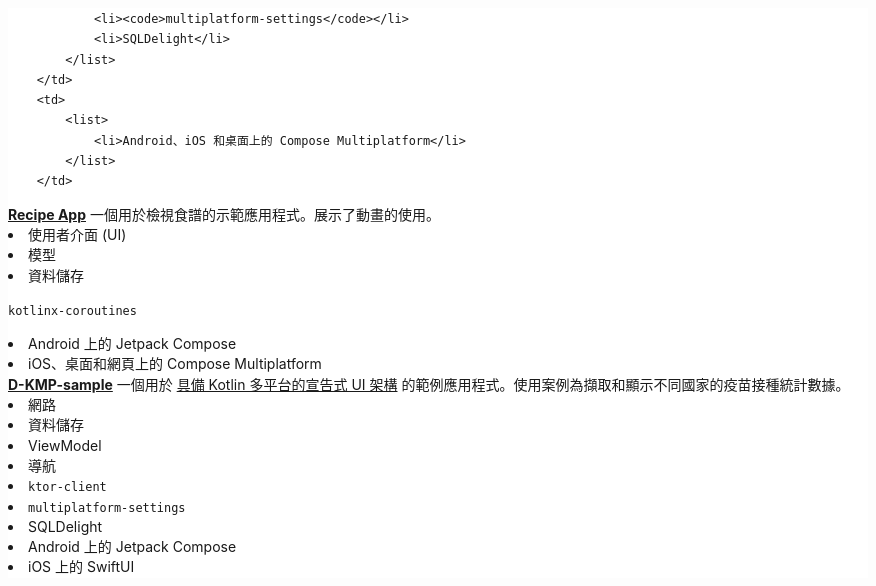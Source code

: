                 <li><code>multiplatform-settings</code></li>
                <li>SQLDelight</li>
            </list>
        </td>
        <td>
            <list>
                <li>Android、iOS 和桌面上的 Compose Multiplatform</li>
            </list>
        </td>
</tr>

    
<tr>
<td>
            <strong><a href="https://github.com/SEAbdulbasit/recipe-app">Recipe App</a></strong>
        </td>
        <td>一個用於檢視食譜的示範應用程式。展示了動畫的使用。</td>
        <td>
            <list>
                <li>使用者介面 (UI)</li>
                <li>模型</li>
                <li>資料儲存</li>
            </list>
        </td>
        <td><p><code>kotlinx-coroutines</code></p></td>
        <td>
            <list>
                <li>Android 上的 Jetpack Compose</li>
                <li>iOS、桌面和網頁上的 Compose Multiplatform</li>
            </list>
        </td>
</tr>

    
<tr>
<td>
            <strong><a href="https://github.com/dbaroncelli/D-KMP-sample">D-KMP-sample</a></strong>
        </td>
        <td>一個用於 <a href="https://danielebaroncelli.medium.com/d-kmp-sample-now-leverages-ios-16-navigation-cebbb81ba2e7">
            具備 Kotlin 多平台的宣告式 UI 架構</a> 的範例應用程式。使用案例為擷取和顯示不同國家的疫苗接種統計數據。
        </td>
        <td>
            <list>
                <li>網路</li>
                <li>資料儲存</li>
                <li>ViewModel</li>
                <li>導航</li>
            </list>
        </td>
        <td>
            <list>
                <li><code>ktor-client</code></li>
                <li><code>multiplatform-settings</code></li>
                <li>SQLDelight</li>
            </list>
        </td>
        <td>
            <list>
                <li>Android 上的 Jetpack Compose</li>
                <li>iOS 上的 SwiftUI</li>
            </list>
        </td>
</tr>
